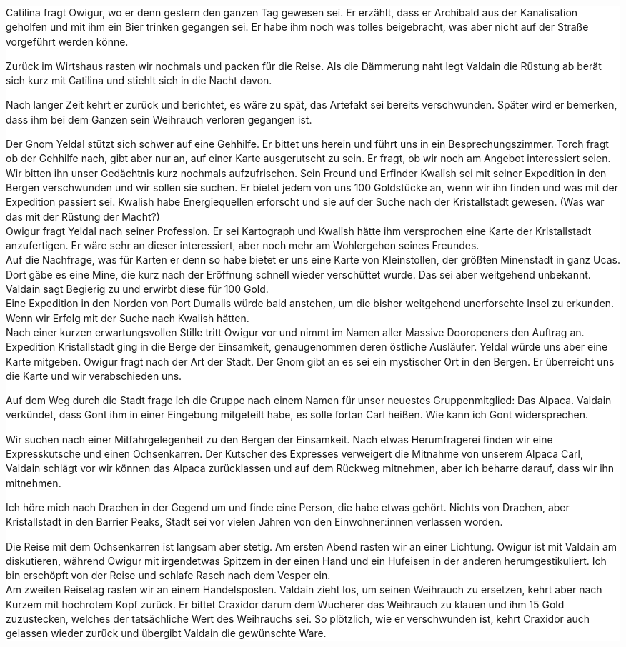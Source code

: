 Catilina fragt Owigur, wo er denn gestern den ganzen Tag gewesen sei. Er erzählt, dass er Archibald aus der Kanalisation geholfen und mit ihm ein Bier trinken gegangen sei. Er habe ihm noch was tolles beigebracht, was aber nicht auf der Straße vorgeführt werden könne.

Zurück im Wirtshaus rasten wir nochmals und packen für die Reise. Als die Dämmerung naht legt Valdain die Rüstung ab berät sich kurz mit Catilina und stiehlt sich in die Nacht davon.

Nach langer Zeit kehrt er zurück und berichtet, es wäre zu spät, das Artefakt sei bereits verschwunden. Später wird er bemerken, dass ihm bei dem Ganzen sein Weihrauch verloren gegangen ist.

Der Gnom Yeldal stützt sich schwer auf eine Gehhilfe. Er bittet uns herein und führt uns in ein Besprechungszimmer. Torch fragt ob der Gehhilfe nach, gibt aber nur an, auf einer Karte ausgerutscht zu sein. Er fragt, ob wir noch am Angebot interessiert seien. Wir bitten ihn unser Gedächtnis kurz nochmals aufzufrischen. Sein Freund und Erfinder Kwalish sei mit seiner Expedition in den Bergen verschwunden und wir sollen sie suchen. Er bietet jedem von uns 100 Goldstücke an, wenn wir ihn finden und was mit der Expedition passiert sei. Kwalish habe Energiequellen erforscht und sie auf der Suche nach der Kristallstadt gewesen. (Was war das mit der Rüstung der Macht?)  
Owigur fragt Yeldal nach seiner Profession. Er sei Kartograph und Kwalish hätte ihm versprochen eine Karte der Kristallstadt anzufertigen. Er wäre sehr an dieser interessiert, aber noch mehr am Wohlergehen seines Freundes.  
Auf die Nachfrage, was für Karten er denn so habe bietet er uns eine Karte von Kleinstollen, der größten Minenstadt in ganz Ucas. Dort gäbe es eine Mine, die kurz nach der Eröffnung schnell wieder verschüttet wurde. Das sei aber weitgehend unbekannt. Valdain sagt Begierig zu und erwirbt diese für 100 Gold.  
Eine Expedition in den Norden von Port Dumalis würde bald anstehen, um die bisher weitgehend unerforschte Insel zu erkunden. Wenn wir Erfolg mit der Suche nach Kwalish hätten.  
Nach einer kurzen erwartungsvollen Stille tritt Owigur vor und nimmt im Namen aller Massive Dooropeners den Auftrag an.  
Expedition Kristallstadt ging in die Berge der Einsamkeit, genaugenommen deren östliche Ausläufer. Yeldal würde uns aber eine Karte mitgeben. Owigur fragt nach der Art der Stadt. Der Gnom gibt an es sei ein mystischer Ort in den Bergen. Er überreicht uns die Karte und wir verabschieden uns.

Auf dem Weg durch die Stadt frage ich die Gruppe nach einem Namen für unser neuestes Gruppenmitglied: Das Alpaca. Valdain verkündet, dass Gont ihm in einer Eingebung mitgeteilt habe, es solle fortan Carl heißen. Wie kann ich Gont widersprechen.

Wir suchen nach einer Mitfahrgelegenheit zu den Bergen der Einsamkeit. Nach etwas Herumfragerei finden wir eine Expresskutsche und einen Ochsenkarren. Der Kutscher des Expresses verweigert die Mitnahme von unserem Alpaca Carl, Valdain schlägt vor wir können das Alpaca zurücklassen und auf dem Rückweg mitnehmen, aber ich beharre darauf, dass wir ihn mitnehmen.

Ich höre mich nach Drachen in der Gegend um und finde eine Person, die habe etwas gehört. Nichts von Drachen, aber Kristallstadt in den Barrier Peaks, Stadt sei vor vielen Jahren von den Einwohner:innen verlassen worden.

Die Reise mit dem Ochsenkarren ist langsam aber stetig. Am ersten Abend rasten wir an einer Lichtung. Owigur ist mit Valdain am diskutieren, während Owigur mit irgendetwas Spitzem in der einen Hand und ein Hufeisen in der anderen herumgestikuliert. Ich bin erschöpft von der Reise und schlafe Rasch nach dem Vesper ein.  
Am zweiten Reisetag rasten wir an einem  Handelsposten. Valdain zieht los, um seinen Weihrauch zu ersetzen, kehrt aber nach Kurzem mit hochrotem Kopf zurück. Er bittet Craxidor darum dem Wucherer das Weihrauch zu klauen und ihm 15 Gold zuzustecken, welches der tatsächliche Wert des Weihrauchs sei. So plötzlich, wie er verschwunden ist, kehrt Craxidor auch gelassen wieder zurück und übergibt Valdain die gewünschte Ware.
